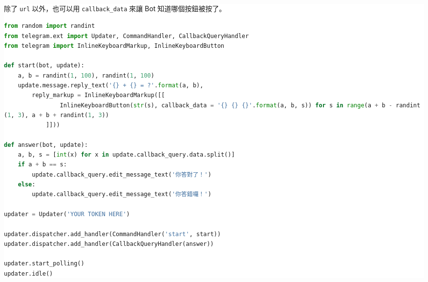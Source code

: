 除了 `url` 以外，也可以用 `callback_data` 來讓 Bot 知道哪個按鈕被按了。

```python
from random import randint
from telegram.ext import Updater, CommandHandler, CallbackQueryHandler
from telegram import InlineKeyboardMarkup, InlineKeyboardButton

def start(bot, update):
    a, b = randint(1, 100), randint(1, 100)
    update.message.reply_text('{} + {} = ?'.format(a, b),
        reply_markup = InlineKeyboardMarkup([[
                InlineKeyboardButton(str(s), callback_data = '{} {} {}'.format(a, b, s)) for s in range(a + b - randint(1, 3), a + b + randint(1, 3))
            ]]))

def answer(bot, update):
    a, b, s = [int(x) for x in update.callback_query.data.split()]
    if a + b == s:
        update.callback_query.edit_message_text('你答對了！')
    else:
        update.callback_query.edit_message_text('你答錯囉！')

updater = Updater('YOUR TOKEN HERE')

updater.dispatcher.add_handler(CommandHandler('start', start))
updater.dispatcher.add_handler(CallbackQueryHandler(answer))

updater.start_polling()
updater.idle()
```
